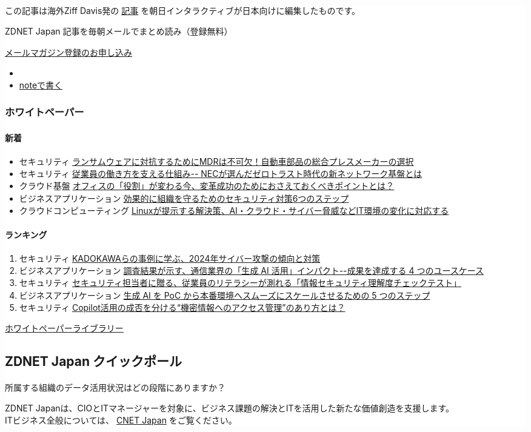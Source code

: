 この記事は海外Ziff Davis発の [記事](https://www.zdnet.com/article/i-tried-perplexitys-comet-ai-browser-heres-what-you-need-to-know/) を朝日インタラクティブが日本向けに編集したものです。

ZDNET Japan 記事を毎朝メールでまとめ読み（登録無料）

[メールマガジン登録のお申し込み](https://japan.zdnet.com/newsletter/)

- 
- [noteで書く](https://note.mu/intent/post?url=https%3A%2F%2Fjapan.zdnet.com%2Farticle%2F35235471%2F&ref=https%3A%2F%2Fjapan.zdnet.com%2Farticle%2F35235471%2F&hashtags=ZDNET)

### ホワイトペーパー

#### 新着

- セキュリティ
	[
	ランサムウェアに対抗するためにMDRは不可欠！自動車部品の総合プレスメーカーの選択
	](https://japan.zdnet.com/paper/30001750/30008381/)
- セキュリティ
	[
	従業員の働き方を支える仕組み-- NECが選んだゼロトラスト時代の新ネットワーク基盤とは
	](https://japan.zdnet.com/paper/30001636/30008377/)
- クラウド基盤
	[
	オフィスの「役割」が変わる今、変革成功のためにおさえておくべきポイントとは？
	](https://japan.zdnet.com/paper/30001183/30008376/)
- ビジネスアプリケーション
	[
	効果的に組織を守るためのセキュリティ対策6つのステップ
	](https://japan.zdnet.com/paper/30000956/30008372/)
- クラウドコンピューティング
	[
	Linuxが提示する解決策、AI・クラウド・サイバー脅威などIT環境の変化に対応する
	](https://japan.zdnet.com/paper/30001795/30008354/)

#### ランキング

1. セキュリティ
	[
	KADOKAWAらの事例に学ぶ、2024年サイバー攻撃の傾向と対策
	](https://japan.zdnet.com/paper/30001727/30008225/)
2. ビジネスアプリケーション
	[
	調査結果が示す、通信業界の「生成 AI 活用」インパクト--成果を達成する 4 つのユースケース
	](https://japan.zdnet.com/paper/30001001/30008276/)
3. セキュリティ
	[
	セキュリティ担当者に贈る、従業員のリテラシーが測れる「情報セキュリティ理解度チェックテスト」
	](https://japan.zdnet.com/paper/30001727/30008348/)
4. ビジネスアプリケーション
	[
	生成 AI を PoC から本番環境へスムーズにスケールさせるための 5 つのステップ
	](https://japan.zdnet.com/paper/30001001/30008275/)
5. セキュリティ
	[
	Copilot活用の成否を分ける“機密情報へのアクセス管理”のあり方とは？
	](https://japan.zdnet.com/paper/30001636/30008334/)

[ホワイトペーパーライブラリー](https://japan.zdnet.com/paper/)

## ZDNET Japan クイックポール

所属する組織のデータ活用状況はどの段階にありますか？

ZDNET Japanは、CIOとITマネージャーを対象に、ビジネス課題の解決とITを活用した新たな価値創造を支援します。  
ITビジネス全般については、 [CNET Japan](https://japan.cnet.com/) をご覧ください。